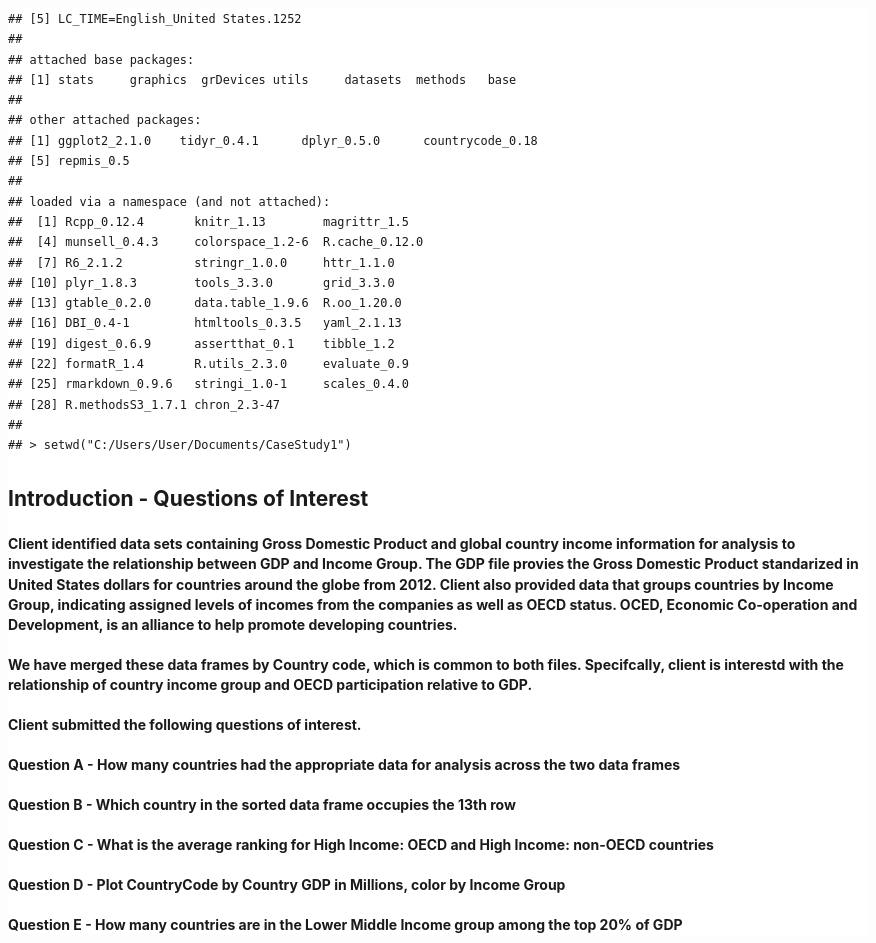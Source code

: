 ```
## [5] LC_TIME=English_United States.1252    
## 
## attached base packages:
## [1] stats     graphics  grDevices utils     datasets  methods   base     
## 
## other attached packages:
## [1] ggplot2_2.1.0    tidyr_0.4.1      dplyr_0.5.0      countrycode_0.18
## [5] repmis_0.5      
## 
## loaded via a namespace (and not attached):
##  [1] Rcpp_0.12.4       knitr_1.13        magrittr_1.5     
##  [4] munsell_0.4.3     colorspace_1.2-6  R.cache_0.12.0   
##  [7] R6_2.1.2          stringr_1.0.0     httr_1.1.0       
## [10] plyr_1.8.3        tools_3.3.0       grid_3.3.0       
## [13] gtable_0.2.0      data.table_1.9.6  R.oo_1.20.0      
## [16] DBI_0.4-1         htmltools_0.3.5   yaml_2.1.13      
## [19] digest_0.6.9      assertthat_0.1    tibble_1.2       
## [22] formatR_1.4       R.utils_2.3.0     evaluate_0.9     
## [25] rmarkdown_0.9.6   stringi_1.0-1     scales_0.4.0     
## [28] R.methodsS3_1.7.1 chron_2.3-47     
## 
## > setwd("C:/Users/User/Documents/CaseStudy1")
```
## Introduction - Questions of Interest
#### Client identified data sets containing Gross Domestic Product and global country income information for analysis to investigate the relationship between GDP and Income Group. The GDP file provies the Gross Domestic Product standarized in United States dollars for countries around the globe from 2012. Client also provided data that groups countries by Income Group, indicating assigned levels of incomes from the companies as well as OECD status. OCED, Economic Co-operation and Development, is an alliance to help promote developing countries.

#### We have merged these data frames by Country code, which is common to both files. Specifcally, client is interestd with the relationship of country income group and OECD participation relative to GDP.

#### Client submitted the following questions of interest.
#### Question A - How many countries had the appropriate data for analysis across the two data frames
#### Question B - Which country in the sorted data frame occupies the 13th row
#### Question C - What is the average ranking for High Income: OECD and High Income: non-OECD countries
#### Question D - Plot CountryCode by Country GDP in Millions, color by Income Group
#### Question E - How many countries are in the Lower Middle Income group among the top 20% of GDP
